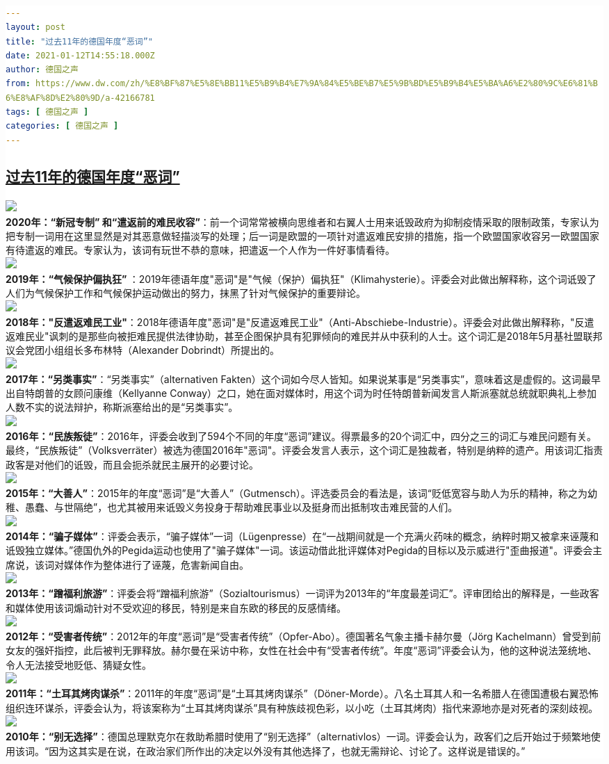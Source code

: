 ```yaml
---
layout: post
title: "过去11年的德国年度“恶词”"
date: 2021-01-12T14:55:18.000Z
author: 德国之声
from: https://www.dw.com/zh/%E8%BF%87%E5%8E%BB11%E5%B9%B4%E7%9A%84%E5%BE%B7%E5%9B%BD%E5%B9%B4%E5%BA%A6%E2%80%9C%E6%81%B6%E8%AF%8D%E2%80%9D/a-42166781
tags: [ 德国之声 ]
categories: [ 德国之声 ]
---
```


[过去11年的德国年度“恶词”](https://www.dw.com/zh/%E8%BF%87%E5%8E%BB11%E5%B9%B4%E7%9A%84%E5%BE%B7%E5%9B%BD%E5%B9%B4%E5%BA%A6%E2%80%9C%E6%81%B6%E8%AF%8D%E2%80%9D/a-42166781)
------

<div>
<div><img src="https://images.weserv.nl/?url=static.dw.com/image/56202436_303.jpg" width="100%"><br><b>2020年：“新冠专制” 和“遣返前的难民收容”</b>：前一个词常常被横向思维者和右翼人士用来诋毁政府为抑制疫情采取的限制政策，专家认为把专制一词用在这里显然是对其恶意做轻描淡写的处理；后一词是欧盟的一项针对遣返难民安排的措施，指一个欧盟国家收容另一欧盟国家有待遣返的难民。专家认为，该词有玩世不恭的意味，把遣返一个人作为一件好事情看待。</div><div><img src="https://images.weserv.nl/?url=static.dw.com/image/51994675_303.jpg" width="100%"><br><b>2019年：“气候保护偏执狂” </b>：2019年德语年度"恶词"是"气候（保护）偏执狂"（Klimahysterie）。评委会对此做出解释称，这个词诋毁了人们为气候保护工作和气候保护运动做出的努力，抹黑了针对气候保护的重要辩论。</div><div><img src="https://images.weserv.nl/?url=static.dw.com/image/18844698_303.jpg" width="100%"><br><b>2018年："反遣返难民工业"</b>：2018年德语年度"恶词"是"反遣返难民工业"（Anti-Abschiebe-Industrie）。评委会对此做出解释称，"反遣返难民业"讽刺的是那些向被拒难民提供法律协助，甚至企图保护具有犯罪倾向的难民并从中获利的人士。这个词汇是2018年5月基社盟联邦议会党团小组组长多布林特（Alexander Dobrindt）所提出的。</div><div><img src="https://images.weserv.nl/?url=static.dw.com/image/42161003_303.jpg" width="100%"><br><b>2017年：“另类事实”</b>：“另类事实”（alternativen Fakten）这个词如今尽人皆知。如果说某事是“另类事实”，意味着这是虚假的。这词最早出自特朗普的女顾问康维（Kellyanne Conway）之口，她在面对媒体时，用这个词为时任特朗普新闻发言人斯派塞就总统就职典礼上参加人数不实的说法辩护，称斯派塞给出的是“另类事实”。</div><div><img src="https://images.weserv.nl/?url=static.dw.com/image/19084367_303.jpg" width="100%"><br><b>2016年：“民族叛徒”</b>：2016年，评委会收到了594个不同的年度“恶词”建议。得票最多的20个词汇中，四分之三的词汇与难民问题有关。最终，“民族叛徒”（Volksverräter）被选为德国2016年"恶词"。评委会发言人表示，这个词汇是独裁者，特别是纳粹的遗产。用该词汇指责政客是对他们的诋毁，而且会扼杀就民主展开的必要讨论。</div><div><img src="https://images.weserv.nl/?url=static.dw.com/image/18973027_303.jpg" width="100%"><br><b>2015年：“大善人”</b>：2015年的年度“恶词”是“大善人”（Gutmensch）。评选委员会的看法是，该词“贬低宽容与助人为乐的精神，称之为幼稚、愚蠢、与世隔绝”，也尤其被用来诋毁义务投身于帮助难民事业以及挺身而出抵制攻击难民营的人们。</div><div><img src="https://images.weserv.nl/?url=static.dw.com/image/37094144_303.jpg" width="100%"><br><b>2014年：“骗子媒体”</b>：评委会表示，“骗子媒体”一词（Lügenpresse）在“一战期间就是一个充满火药味的概念，纳粹时期又被拿来诬蔑和诋毁独立媒体。”德国仇外的Pegida运动也使用了"骗子媒体"一词。该运动借此批评媒体对Pegida的目标以及示威进行"歪曲报道"。评委会主席说，该词对媒体作为整体进行了诬蔑，危害新闻自由。</div><div><img src="https://images.weserv.nl/?url=static.dw.com/image/17360132_303.jpg" width="100%"><br><b>2013年：“蹭福利旅游”</b>：评委会将“蹭福利旅游”（Sozialtourismus）一词评为2013年的“年度最差词汇”。评审团给出的解释是，一些政客和媒体使用该词煽动针对不受欢迎的移民，特别是来自东欧的移民的反感情绪。</div><div><img src="https://images.weserv.nl/?url=static.dw.com/image/42150156_303.jpg" width="100%"><br><b>2012年：“受害者传统”</b>：2012年的年度“恶词”是“受害者传统”（Opfer-Abo）。德国著名气象主播卡赫尔曼（Jörg Kachelmann）曾受到前女友的强奸指控，此后被判无罪释放。赫尔曼在采访中称，女性在社会中有“受害者传统”。年度“恶词”评委会认为，他的这种说法笼统地、令人无法接受地贬低、猜疑女性。</div><div><img src="https://images.weserv.nl/?url=static.dw.com/image/15721763_303.jpg" width="100%"><br><b>2011年：“土耳其烤肉谋杀”</b>：2011年的年度“恶词”是“土耳其烤肉谋杀”（Döner-Morde）。八名土耳其人和一名希腊人在德国遭极右翼恐怖组织连环谋杀，评委会认为，将该案称为“土耳其烤肉谋杀”具有种族歧视色彩，以小吃（土耳其烤肉）指代来源地亦是对死者的深刻歧视。</div><div><img src="https://images.weserv.nl/?url=static.dw.com/image/15671038_303.jpg" width="100%"><br><b>2010年：“别无选择”</b>：德国总理默克尔在救助希腊时使用了“别无选择”（alternativlos）一词。评委会认为，政客们之后开始过于频繁地使用该词。“因为这其实是在说，在政治家们所作出的决定以外没有其他选择了，也就无需辩论、讨论了。这样说是错误的。” </div>
</div>
